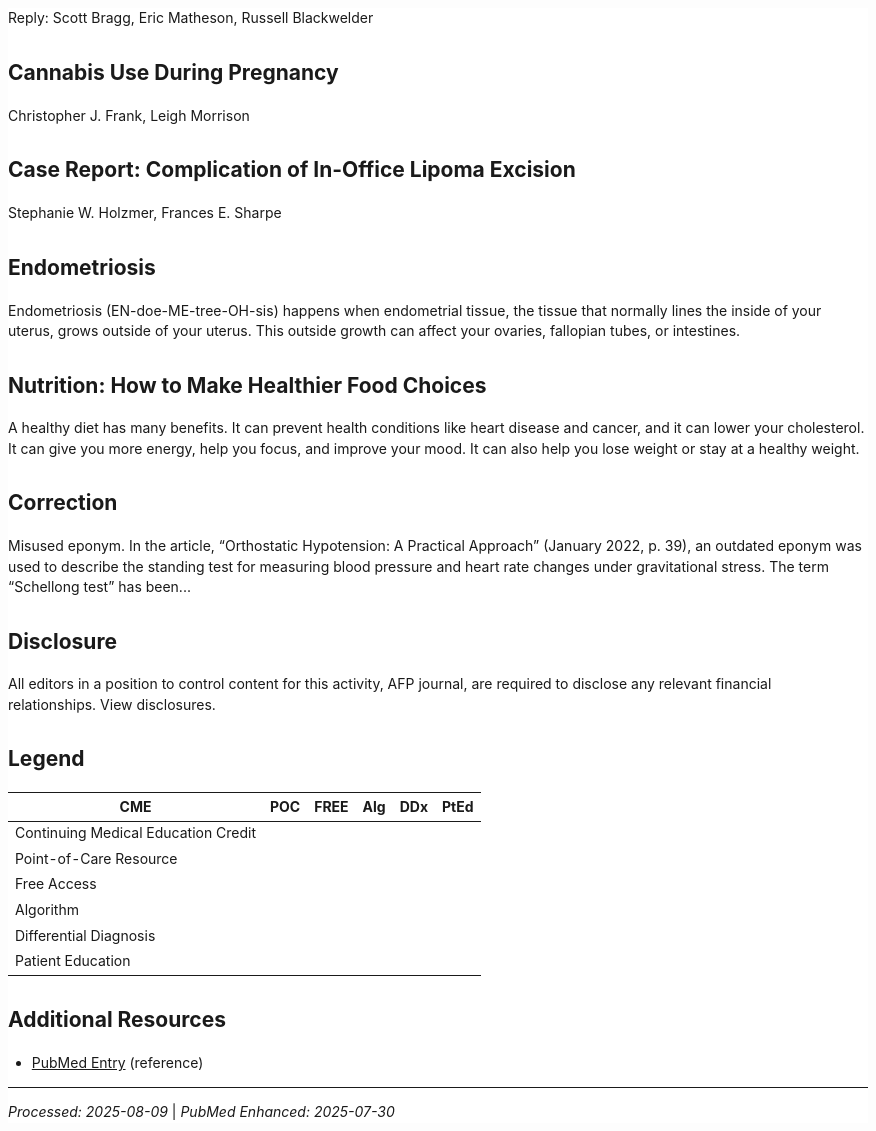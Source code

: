 Reply: Scott Bragg, Eric Matheson, Russell Blackwelder

## Cannabis Use During Pregnancy

Christopher J. Frank, Leigh Morrison

## Case Report: Complication of In-Office Lipoma Excision

Stephanie W. Holzmer, Frances E. Sharpe

## Endometriosis

Endometriosis (EN-doe-ME-tree-OH-sis) happens when endometrial tissue, the tissue that normally lines the inside of your uterus, grows outside of your uterus. This outside growth can affect your ovaries, fallopian tubes, or intestines.

## Nutrition: How to Make Healthier Food Choices

A healthy diet has many benefits. It can prevent health conditions like heart disease and cancer, and it can lower your cholesterol. It can give you more energy, help you focus, and improve your mood. It can also help you lose weight or stay at a healthy weight.

## Correction

Misused eponym. In the article, “Orthostatic Hypotension: A Practical Approach” (January 2022, p. 39), an outdated eponym was used to describe the standing test for measuring blood pressure and heart rate changes under gravitational stress. The term “Schellong test” has been...

## Disclosure

All editors in a position to control content for this activity, AFP journal, are required to disclose any relevant financial relationships. View disclosures.

## Legend

| CME | POC | FREE | Alg | DDx | PtEd |
|---|---|---|---|---|---|
| Continuing Medical Education Credit |
| Point-of-Care Resource |
| Free Access |
| Algorithm |
| Differential Diagnosis |
| Patient Education |

## Additional Resources

- [PubMed Entry](https://pubmed.ncbi.nlm.nih.gov/36260906/) (reference)

---

*Processed: 2025-08-09* | *PubMed Enhanced: 2025-07-30*
